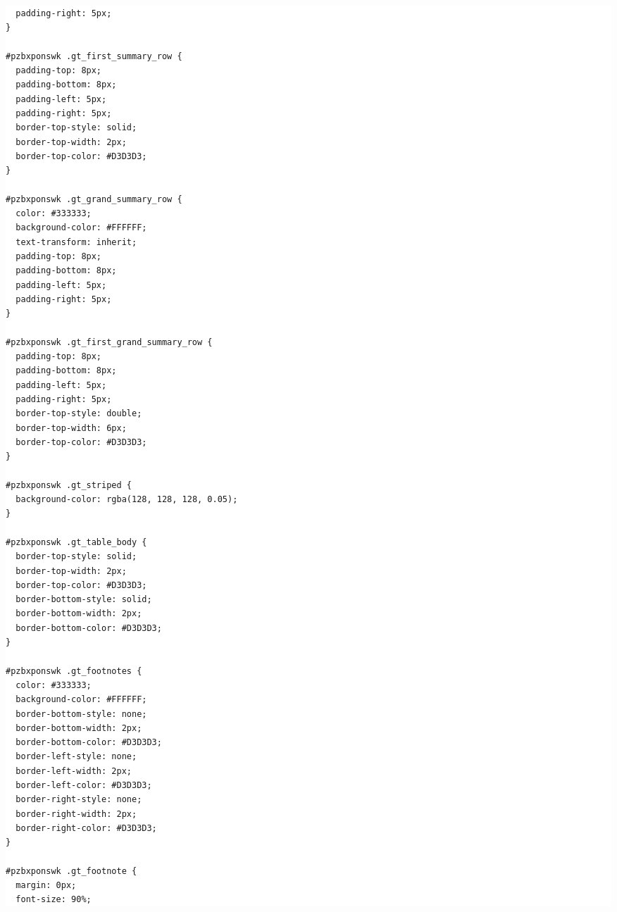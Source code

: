```{=html}
  padding-right: 5px;
}

#pzbxponswk .gt_first_summary_row {
  padding-top: 8px;
  padding-bottom: 8px;
  padding-left: 5px;
  padding-right: 5px;
  border-top-style: solid;
  border-top-width: 2px;
  border-top-color: #D3D3D3;
}

#pzbxponswk .gt_grand_summary_row {
  color: #333333;
  background-color: #FFFFFF;
  text-transform: inherit;
  padding-top: 8px;
  padding-bottom: 8px;
  padding-left: 5px;
  padding-right: 5px;
}

#pzbxponswk .gt_first_grand_summary_row {
  padding-top: 8px;
  padding-bottom: 8px;
  padding-left: 5px;
  padding-right: 5px;
  border-top-style: double;
  border-top-width: 6px;
  border-top-color: #D3D3D3;
}

#pzbxponswk .gt_striped {
  background-color: rgba(128, 128, 128, 0.05);
}

#pzbxponswk .gt_table_body {
  border-top-style: solid;
  border-top-width: 2px;
  border-top-color: #D3D3D3;
  border-bottom-style: solid;
  border-bottom-width: 2px;
  border-bottom-color: #D3D3D3;
}

#pzbxponswk .gt_footnotes {
  color: #333333;
  background-color: #FFFFFF;
  border-bottom-style: none;
  border-bottom-width: 2px;
  border-bottom-color: #D3D3D3;
  border-left-style: none;
  border-left-width: 2px;
  border-left-color: #D3D3D3;
  border-right-style: none;
  border-right-width: 2px;
  border-right-color: #D3D3D3;
}

#pzbxponswk .gt_footnote {
  margin: 0px;
  font-size: 90%;
```